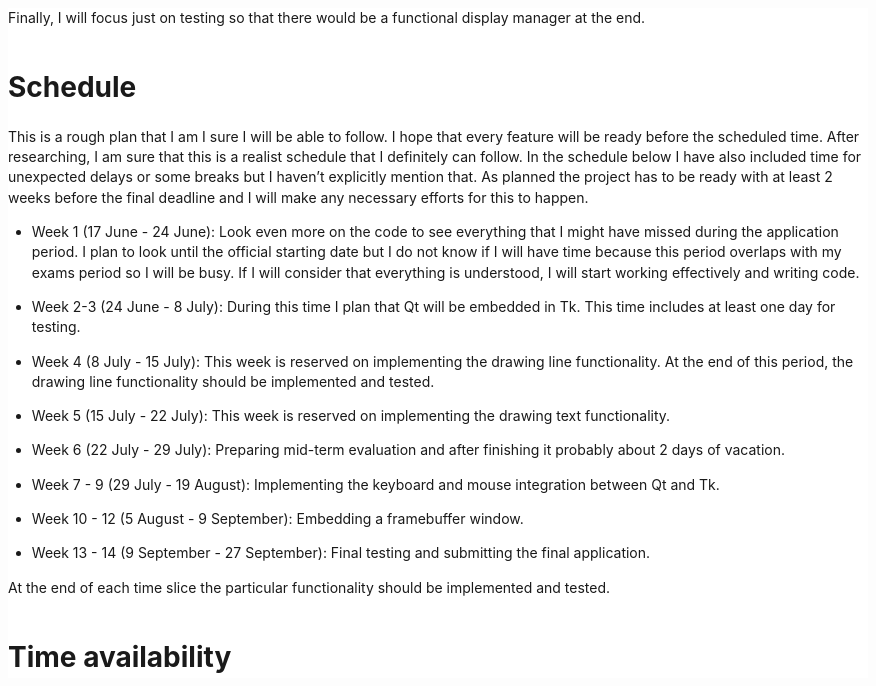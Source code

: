 Finally, I will focus just on testing so that there would be a
functional display manager at the end.

# Schedule

This is a rough plan that I am I sure I will be able to follow. I hope
that every feature will be ready before the scheduled time. After
researching, I am sure that this is a realist schedule that I definitely
can follow. In the schedule below I have also included time for
unexpected delays or some breaks but I haven’t explicitly mention that.
As planned the project has to be ready with at least 2 weeks before the
final deadline and I will make any necessary efforts for this to happen.

-   Week 1 (17 June - 24 June): Look even more on the code to see
    everything that I might have missed during the application period. I
    plan to look until the official starting date but I do not know if I
    will have time because this period overlaps with my exams period so
    I will be busy. If I will consider that everything is understood, I
    will start working effectively and writing code.



-   Week 2-3 (24 June - 8 July): During this time I plan that Qt will be
    embedded in Tk. This time includes at least one day for testing.



-   Week 4 (8 July - 15 July): This week is reserved on implementing the
    drawing line functionality. At the end of this period, the drawing
    line functionality should be implemented and tested.



-   Week 5 (15 July - 22 July): This week is reserved on implementing
    the drawing text functionality.



-   Week 6 (22 July - 29 July): Preparing mid-term evaluation and after
    finishing it probably about 2 days of vacation.



-   Week 7 - 9 (29 July - 19 August): Implementing the keyboard and
    mouse integration between Qt and Tk.



-   Week 10 - 12 (5 August - 9 September): Embedding a framebuffer
    window.



-   Week 13 - 14 (9 September - 27 September): Final testing and
    submitting the final application.

At the end of each time slice the particular functionality should be
implemented and tested.

# Time availability
